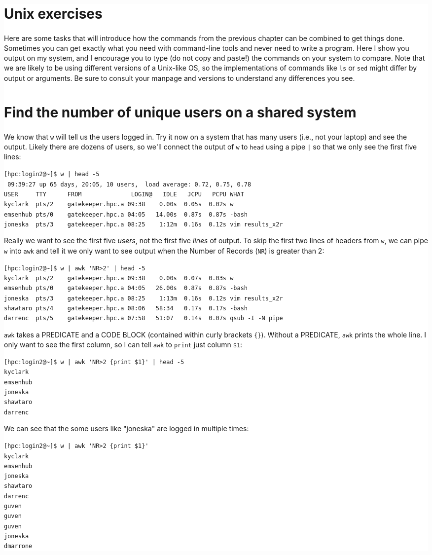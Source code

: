 # Unix exercises

Here are some tasks that will introduce how the commands from the previous chapter can be combined to get things done. Sometimes you can get exactly what you need with command-line tools and never need to write a program. Here I show you output on my system, and I encourage you to type (do not copy and paste!) the commands on your system to compare. Note that we are likely to be using different versions of a Unix-like OS, so the implementations of commands like `ls` or `sed` might differ by output or arguments. Be sure to consult your manpage and versions to understand any differences you see.

# Find the number of unique users on a shared system

We know that `w` will tell us the users logged in. Try it now on a system that has many users (i.e., not your laptop) and see the output. Likely there are dozens of users, so we'll connect the output of `w` to `head` using a pipe `|` so that we only see the first five lines:

````
[hpc:login2@~]$ w | head -5
 09:39:27 up 65 days, 20:05, 10 users,  load average: 0.72, 0.75, 0.78
USER     TTY      FROM              LOGIN@   IDLE   JCPU   PCPU WHAT
kyclark  pts/2    gatekeeper.hpc.a 09:38    0.00s  0.05s  0.02s w
emsenhub pts/0    gatekeeper.hpc.a 04:05   14.00s  0.87s  0.87s -bash
joneska  pts/3    gatekeeper.hpc.a 08:25    1:12m  0.16s  0.12s vim results_x2r
````

Really we want to see the first five _users_, not the first five _lines_ of output. To skip the first two lines of headers from `w`, we can pipe `w` into `awk` and tell it we only want to see output when the Number of Records (`NR`) is greater than 2:

````
[hpc:login2@~]$ w | awk 'NR>2' | head -5
kyclark  pts/2    gatekeeper.hpc.a 09:38    0.00s  0.07s  0.03s w
emsenhub pts/0    gatekeeper.hpc.a 04:05   26.00s  0.87s  0.87s -bash
joneska  pts/3    gatekeeper.hpc.a 08:25    1:13m  0.16s  0.12s vim results_x2r
shawtaro pts/4    gatekeeper.hpc.a 08:06   58:34   0.17s  0.17s -bash
darrenc  pts/5    gatekeeper.hpc.a 07:58   51:07   0.14s  0.07s qsub -I -N pipe
````

`awk` takes a PREDICATE and a CODE BLOCK (contained within curly brackets `{}`). Without a PREDICATE, `awk` prints the whole line. I only want to see the first column, so I can tell `awk` to `print` just column `$1`:

````
[hpc:login2@~]$ w | awk 'NR>2 {print $1}' | head -5
kyclark
emsenhub
joneska
shawtaro
darrenc
````

We can see that the some users like "joneska" are logged in multiple times:

````
[hpc:login2@~]$ w | awk 'NR>2 {print $1}'
kyclark
emsenhub
joneska
shawtaro
darrenc
guven
guven
guven
joneska
dmarrone
````
